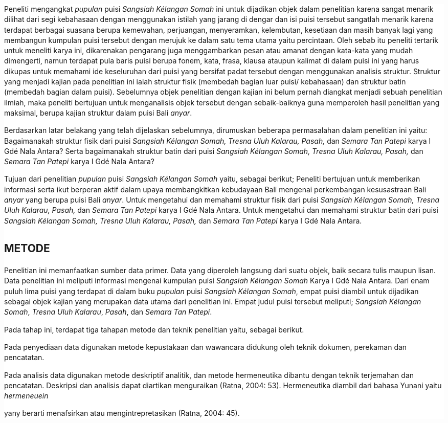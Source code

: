 <p><span class="font3">Peneliti mengangkat </span><span class="font3" style="font-style:italic;">pupulan</span><span class="font3"> puisi </span><span class="font3" style="font-style:italic;">Sangsiah Kélangan Somah</span><span class="font3"> ini untuk dijadikan objek dalam penelitian karena sangat menarik dilihat dari segi kebahasaan dengan menggunakan istilah yang jarang di dengar dan isi puisi tersebut sangatlah menarik karena terdapat berbagai suasana berupa kemewahan, perjuangan, menyeramkan, kelembutan, kesetiaan dan masih banyak lagi yang membangun kumpulan puisi tersebut dengan merujuk ke dalam satu tema utama yaitu percintaan. Oleh sebab itu peneliti tertarik untuk meneliti karya ini, dikarenakan pengarang juga menggambarkan pesan atau amanat dengan kata-kata yang mudah dimengerti, namun terdapat pula baris puisi berupa fonem, kata, frasa, klausa ataupun kalimat di dalam puisi ini yang harus dikupas untuk memahami ide keseluruhan dari puisi yang bersifat padat tersebut dengan menggunakan analisis struktur. Struktur yang menjadi kajian pada penelitian ini ialah struktur fisik (membedah bagian luar puisi/ kebahasaan) dan struktur batin (membedah bagian dalam puisi). Sebelumnya objek penelitian dengan kajian ini belum pernah diangkat menjadi sebuah penelitian ilmiah, maka peneliti bertujuan untuk menganalisis objek tersebut dengan sebaik-baiknya guna memperoleh hasil penelitian yang maksimal, berupa kajian struktur dalam puisi Bali </span><span class="font3" style="font-style:italic;">anyar</span><span class="font3">.</span></p>
<p><span class="font3">Berdasarkan latar belakang yang telah dijelaskan sebelumnya, dirumuskan beberapa permasalahan dalam penelitian ini yaitu: Bagaimanakah struktur fisik dari puisi </span><span class="font3" style="font-style:italic;">Sangsiah Kélangan Somah, Tresna Uluh Kalarau, Pasah,</span><span class="font3"> dan </span><span class="font3" style="font-style:italic;">Semara Tan Patepi</span><span class="font3"> karya I Gdé Nala Antara? Serta bagaimanakah struktur batin dari puisi </span><span class="font3" style="font-style:italic;">Sangsiah Kélangan Somah, Tresna Uluh Kalarau, Pasah, </span><span class="font3">dan </span><span class="font3" style="font-style:italic;">Semara Tan Patepi</span><span class="font3"> karya I Gdé Nala Antara?</span></p>
<p><span class="font3">Tujuan dari penelitian </span><span class="font3" style="font-style:italic;">pupulan</span><span class="font3"> puisi </span><span class="font3" style="font-style:italic;">Sangsiah Kélangan Somah</span><span class="font3"> yaitu, sebagai berikut; Peneliti bertujuan untuk memberikan informasi serta ikut berperan aktif dalam upaya membangkitkan kebudayaan Bali mengenai perkembangan kesusastraan Bali </span><span class="font3" style="font-style:italic;">anyar</span><span class="font3"> yang berupa puisi Bali </span><span class="font3" style="font-style:italic;">anyar</span><span class="font3">. Untuk mengetahui dan memahami struktur fisik dari puisi </span><span class="font3" style="font-style:italic;">Sangsiah Kélangan Somah, Tresna Uluh Kalarau, Pasah,</span><span class="font3"> dan </span><span class="font3" style="font-style:italic;">Semara Tan Patepi</span><span class="font3"> karya I Gdé Nala Antara. Untuk mengetahui dan memahami struktur batin dari puisi </span><span class="font3" style="font-style:italic;">Sangsiah Kélangan Somah, Tresna Uluh Kalarau, Pasah,</span><span class="font3"> dan </span><span class="font3" style="font-style:italic;">Semara Tan Patepi </span><span class="font3">karya I Gdé Nala Antara.</span></p>
<h2><a name="bookmark8"></a><span class="font3" style="font-weight:bold;"><a name="bookmark9"></a>METODE</span></h2>
<p><span class="font3">Penelitian ini memanfaatkan sumber data primer. Data yang diperoleh langsung dari suatu objek, baik secara tulis maupun lisan. Data penelitian ini meliputi informasi mengenai kumpulan puisi </span><span class="font3" style="font-style:italic;">Sangsiah Kélangan Somah</span><span class="font3"> Karya I Gdé Nala Antara. Dari enam puluh lima puisi yang terdapat di dalam buku </span><span class="font3" style="font-style:italic;">pupulan</span><span class="font3"> puisi </span><span class="font3" style="font-style:italic;">Sangsiah Kélangan Somah</span><span class="font3">, empat puisi diambil untuk dijadikan sebagai objek kajian yang merupakan data utama dari penelitian ini. Empat judul puisi tersebut meliputi; </span><span class="font3" style="font-style:italic;">Sangsiah Kélangan Somah</span><span class="font3">, </span><span class="font3" style="font-style:italic;">Tresna Uluh Kalarau</span><span class="font3">, </span><span class="font3" style="font-style:italic;">Pasah</span><span class="font3">, dan </span><span class="font3" style="font-style:italic;">Semara Tan Patepi</span><span class="font3">.</span></p>
<p><span class="font3">Pada tahap ini, terdapat tiga tahapan metode dan teknik penelitian yaitu, sebagai berikut.</span></p>
<p><span class="font3">Pada penyediaan data digunakan metode kepustakaan dan wawancara didukung oleh teknik dokumen, perekaman dan pencatatan.</span></p>
<p><span class="font3">Pada analisis data digunakan metode deskriptif analitik, dan metode hermeneutika dibantu dengan teknik terjemahan dan pencatatan. Deskripsi dan analisis dapat diartikan menguraikan (Ratna, 2004: 53). Hermeneutika diambil dari bahasa Yunani yaitu </span><span class="font3" style="font-style:italic;">hermeneuein</span></p>
<p><span class="font3">yany berarti menafsirkan atau mengintrepretasikan (Ratna, 2004: 45).</span></p>